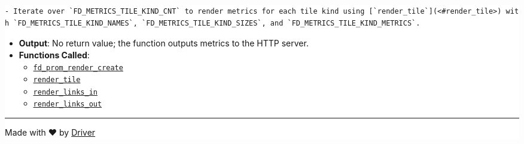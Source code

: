     - Iterate over `FD_METRICS_TILE_KIND_CNT` to render metrics for each tile kind using [`render_tile`](<#render_tile>) with `FD_METRICS_TILE_KIND_NAMES`, `FD_METRICS_TILE_KIND_SIZES`, and `FD_METRICS_TILE_KIND_METRICS`.
- **Output**: No return value; the function outputs metrics to the HTTP server.
- **Functions Called**:
    - [`fd_prom_render_create`](<#fd_prom_render_create>)
    - [`render_tile`](<#render_tile>)
    - [`render_links_in`](<#render_links_in>)
    - [`render_links_out`](<#render_links_out>)



---
Made with ❤️ by [Driver](https://www.driver.ai/)